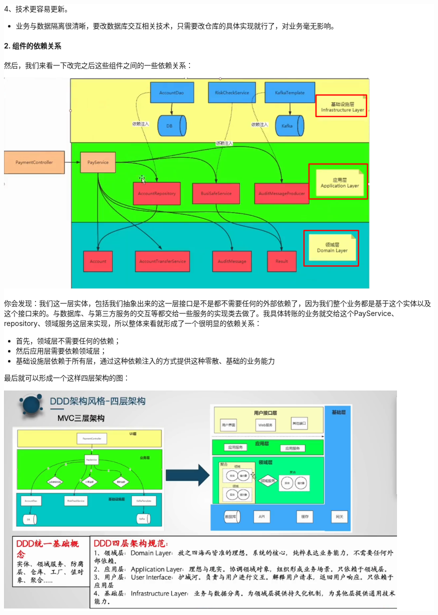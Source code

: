 4、技术更容易更新。

- 业务与数据隔离很清晰，要改数据库交互相关技术，只需要改仓库的具体实现就行了，对业务毫无影响。



#### 2. 组件的依赖关系

然后，我们来看一下改完之后这些组件之间的一些依赖关系：

<img src="images/image-20240729015612656.png" alt="image-20240729015612656"  />

你会发现：我们这一层实体，包括我们抽象出来的这一层接口是不是都不需要任何的外部依赖了，因为我们整个业务都是基于这个实体以及这个接口来的。与数据库、与第三方服务的交互等都交给一些服务的实现类去做了。我具体转账的业务就交给这个PayService、repository、领域服务这层来实现，所以整体来看就形成了一个很明显的依赖关系：

- 首先，领域层不需要任何的依赖；
- 然后应用层需要依赖领域层；
- 基础设施层依赖于所有层，通过这种依赖注入的方式提供这种零散、基础的业务能力

最后就可以形成一个这样四层架构的图：

<img src="images/image-20240729020632799.png" alt="image-20240729020632799" style="zoom:80%;" />